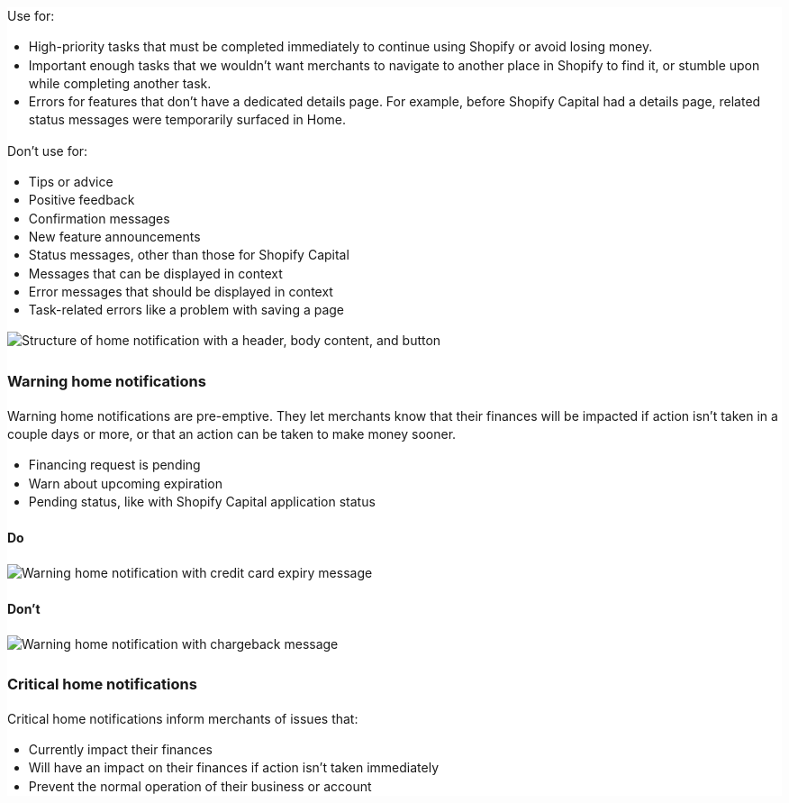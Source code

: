 Use for:

- High-priority tasks that must be completed immediately to continue using
  Shopify or avoid losing money.
- Important enough tasks that we wouldn’t want merchants to navigate to another
  place in Shopify to find it, or stumble upon while completing another task.
- Errors for features that don’t have a dedicated details page. For example, before
  Shopify Capital had a details page, related status messages were temporarily
  surfaced in Home.

Don’t use for:

- Tips or advice
- Positive feedback
- Confirmation messages
- New feature announcements
- Status messages, other than those for Shopify Capital
- Messages that can be displayed in context
- Error messages that should be displayed in context
- Task-related errors like a problem with saving a page

![Structure of home notification with a header, body content, and button](/images/foundations/patterns/error-messages/home-notification-anatomy@2x.png)

<a name="warning-home-notifications"></a>

### Warning home notifications

Warning home notifications are pre-emptive. They let merchants know that their
finances will be impacted if action isn’t taken in a couple days or more, or
that an action can be taken to make money sooner.

- Financing request is pending
- Warn about upcoming expiration
- Pending status, like with Shopify Capital application status



#### Do

![Warning home notification with credit card expiry message](/images/foundations/patterns/error-messages/home-notification-warning@2x.png)

#### Don’t

![Warning home notification with chargeback message](/images/foundations/patterns/error-messages/dont-home-notification@2x.png)



<a name="warning-home-notifications"></a>

### Critical home notifications

Critical home notifications inform merchants of issues that:

- Currently impact their finances
- Will have an impact on their finances if action isn’t taken immediately
- Prevent the normal operation of their business or account
